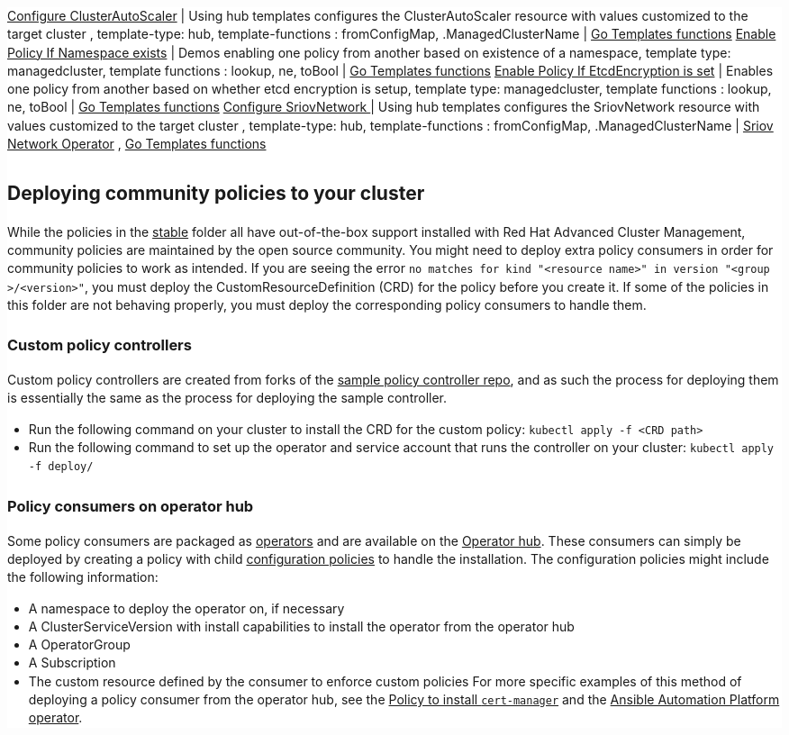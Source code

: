 [Configure ClusterAutoScaler](./CM-Configuration-Management/policy-autoscaler-templatized.yaml) | Using hub templates configures the ClusterAutoScaler resource with values customized to the target cluster , template-type: hub, template-functions : fromConfigMap, .ManagedClusterName | [Go Templates functions](https://pkg.go.dev/text/template)
[Enable Policy If Namespace exists](./CM-Configuration-Management/policy-enable-if-ns-exists-templatized.yaml) | Demos enabling  one policy from another based on existence of a namespace, template type: managedcluster, template functions : lookup, ne, toBool | [Go Templates functions](https://pkg.go.dev/text/template)
[Enable Policy If EtcdEncryption is set](./CM-Configuration-Management/policy-enable-if-etcd-encrypted-templatized.yaml) | Enables one policy from another based on whether etcd encryption is setup, template type: managedcluster, template functions : lookup, ne, toBool | [Go Templates functions](https://pkg.go.dev/text/template)
[Configure SriovNetwork ](./CM-Configuration-Management/policy-sriovnetwork-templatized.yaml) | Using hub templates configures the SriovNetwork resource with values customized to the target cluster , template-type: hub, template-functions : fromConfigMap, .ManagedClusterName | [Sriov Network Operator](https://github.com/openshift/sriov-network-operator) , [Go Templates functions](https://pkg.go.dev/text/template)

## Deploying community policies to your cluster
While the policies in the [stable](../stable) folder all have out-of-the-box support installed with Red Hat Advanced Cluster Management, community policies are maintained by the open source community. You might need to deploy extra policy consumers in order for community policies to work as intended. If you are seeing the error `no matches for kind "<resource name>" in version "<group>/<version>"`, you must deploy the CustomResourceDefinition (CRD) for the policy before you create it. If some of the policies in this folder are not behaving properly, you must deploy the corresponding policy consumers to handle them.

### Custom policy controllers
Custom policy controllers are created from forks of the [sample policy controller repo](https://github.com/stolostron/multicloud-operators-policy-controller), and as such the process for deploying them is essentially the same as the process for deploying the sample controller.
- Run the following command on your cluster to install the CRD for the custom policy: `kubectl apply -f <CRD path>`
- Run the following command to set up the operator and service account that runs the controller on your cluster: `kubectl apply -f deploy/`

### Policy consumers on operator hub
Some policy consumers are packaged as [operators](https://coreos.com/operators/) and are available on the [Operator hub](https://operatorhub.io/). These consumers can simply be deployed by creating a policy with child [configuration policies](https://github.com/stolostron/config-policy-controller) to handle the installation. The configuration policies might include the following information:
- A namespace to deploy the operator on, if necessary
- A ClusterServiceVersion with install capabilities to install the operator from the operator hub
- A OperatorGroup
- A Subscription
- The custom resource defined by the consumer to enforce custom policies
  For more specific examples of this method of deploying a policy consumer from the operator hub, see the [Policy to install `cert-manager`](./CM-Configuration-Management/policy-cert-manager-operator.yaml) and the [Ansible Automation Platform operator](./CM-Configuration-Management/policy-automation-operator.yaml).
